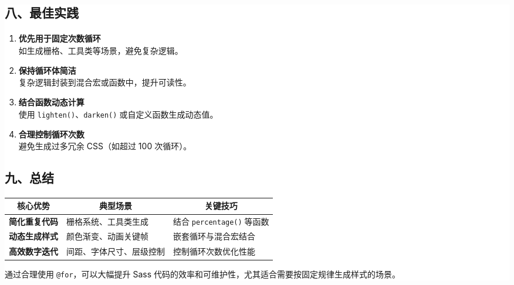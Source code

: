 ## **八、最佳实践**

1. **优先用于固定次数循环**  
   如生成栅格、工具类等场景，避免复杂逻辑。

2. **保持循环体简洁**  
   复杂逻辑封装到混合宏或函数中，提升可读性。

3. **结合函数动态计算**  
   使用 `lighten()`、`darken()` 或自定义函数生成动态值。

4. **合理控制循环次数**  
   避免生成过多冗余 CSS（如超过 100 次循环）。

## **九、总结**

| 核心优势         | 典型场景                 | 关键技巧                   |
| ---------------- | ------------------------ | -------------------------- |
| **简化重复代码** | 栅格系统、工具类生成     | 结合 `percentage()` 等函数 |
| **动态生成样式** | 颜色渐变、动画关键帧     | 嵌套循环与混合宏结合       |
| **高效数字迭代** | 间距、字体尺寸、层级控制 | 控制循环次数优化性能       |

通过合理使用 `@for`，可以大幅提升 Sass 代码的效率和可维护性，尤其适合需要按固定规律生成样式的场景。

